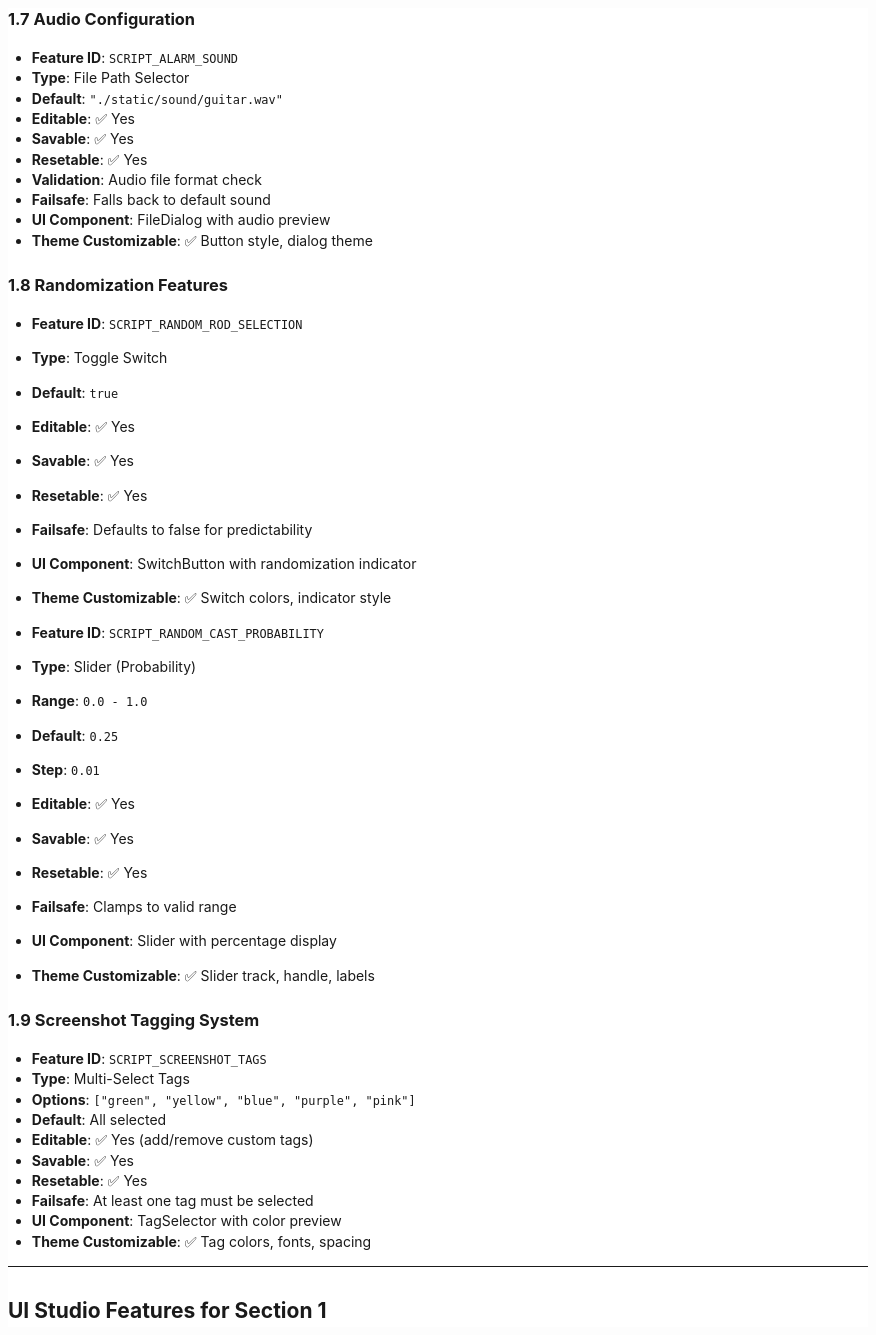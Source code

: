 ### 1.7 Audio Configuration
- **Feature ID**: `SCRIPT_ALARM_SOUND`
- **Type**: File Path Selector
- **Default**: `"./static/sound/guitar.wav"`
- **Editable**: ✅ Yes
- **Savable**: ✅ Yes
- **Resetable**: ✅ Yes
- **Validation**: Audio file format check
- **Failsafe**: Falls back to default sound
- **UI Component**: FileDialog with audio preview
- **Theme Customizable**: ✅ Button style, dialog theme

### 1.8 Randomization Features
- **Feature ID**: `SCRIPT_RANDOM_ROD_SELECTION`
- **Type**: Toggle Switch
- **Default**: `true`
- **Editable**: ✅ Yes
- **Savable**: ✅ Yes
- **Resetable**: ✅ Yes
- **Failsafe**: Defaults to false for predictability
- **UI Component**: SwitchButton with randomization indicator
- **Theme Customizable**: ✅ Switch colors, indicator style

- **Feature ID**: `SCRIPT_RANDOM_CAST_PROBABILITY`
- **Type**: Slider (Probability)
- **Range**: `0.0 - 1.0`
- **Default**: `0.25`
- **Step**: `0.01`
- **Editable**: ✅ Yes
- **Savable**: ✅ Yes
- **Resetable**: ✅ Yes
- **Failsafe**: Clamps to valid range
- **UI Component**: Slider with percentage display
- **Theme Customizable**: ✅ Slider track, handle, labels

### 1.9 Screenshot Tagging System
- **Feature ID**: `SCRIPT_SCREENSHOT_TAGS`
- **Type**: Multi-Select Tags
- **Options**: `["green", "yellow", "blue", "purple", "pink"]`
- **Default**: All selected
- **Editable**: ✅ Yes (add/remove custom tags)
- **Savable**: ✅ Yes
- **Resetable**: ✅ Yes
- **Failsafe**: At least one tag must be selected
- **UI Component**: TagSelector with color preview
- **Theme Customizable**: ✅ Tag colors, fonts, spacing

---

## UI Studio Features for Section 1
